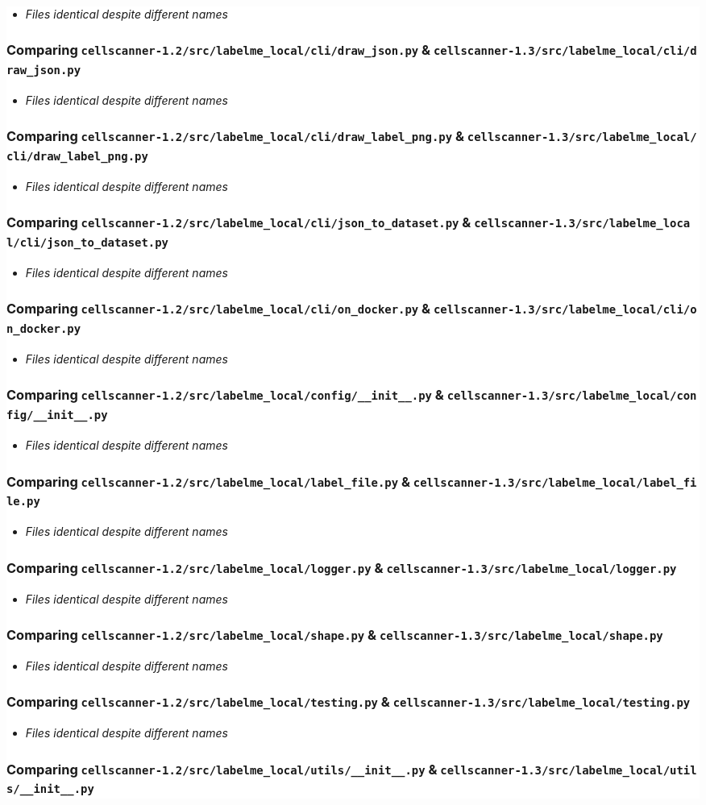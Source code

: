  * *Files identical despite different names*

### Comparing `cellscanner-1.2/src/labelme_local/cli/draw_json.py` & `cellscanner-1.3/src/labelme_local/cli/draw_json.py`

 * *Files identical despite different names*

### Comparing `cellscanner-1.2/src/labelme_local/cli/draw_label_png.py` & `cellscanner-1.3/src/labelme_local/cli/draw_label_png.py`

 * *Files identical despite different names*

### Comparing `cellscanner-1.2/src/labelme_local/cli/json_to_dataset.py` & `cellscanner-1.3/src/labelme_local/cli/json_to_dataset.py`

 * *Files identical despite different names*

### Comparing `cellscanner-1.2/src/labelme_local/cli/on_docker.py` & `cellscanner-1.3/src/labelme_local/cli/on_docker.py`

 * *Files identical despite different names*

### Comparing `cellscanner-1.2/src/labelme_local/config/__init__.py` & `cellscanner-1.3/src/labelme_local/config/__init__.py`

 * *Files identical despite different names*

### Comparing `cellscanner-1.2/src/labelme_local/label_file.py` & `cellscanner-1.3/src/labelme_local/label_file.py`

 * *Files identical despite different names*

### Comparing `cellscanner-1.2/src/labelme_local/logger.py` & `cellscanner-1.3/src/labelme_local/logger.py`

 * *Files identical despite different names*

### Comparing `cellscanner-1.2/src/labelme_local/shape.py` & `cellscanner-1.3/src/labelme_local/shape.py`

 * *Files identical despite different names*

### Comparing `cellscanner-1.2/src/labelme_local/testing.py` & `cellscanner-1.3/src/labelme_local/testing.py`

 * *Files identical despite different names*

### Comparing `cellscanner-1.2/src/labelme_local/utils/__init__.py` & `cellscanner-1.3/src/labelme_local/utils/__init__.py`
